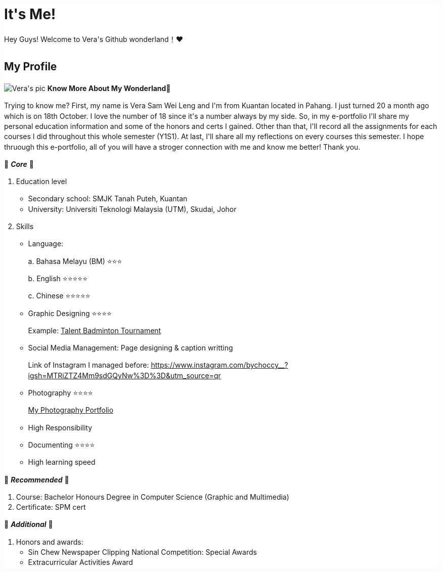 # It's Me! 
Hey Guys! Welcome to Vera's Github wonderland！❤️

## My Profile
![Vera's pic](https://github.com/user-attachments/assets/2391946e-32f1-4e6f-be44-bee1b873cc3e) 
**Know More About My Wonderland🫧**

Trying to know me? First, my name is Vera Sam Wei Leng and I'm from Kuantan located in Pahang. I just turned 20 a month ago which is on 18th October. I love the number of 18 since it's a number always by my side. So, in my e-portfolio I'll share my personal education information and some of the honors and certs I gained. Other than that, I'll record all the assignments for each courses I did throughout this whole semester (Y1S1). At last, I'll share all my reflections on every courses this semester. I hope thruough this e-portfolio, all of you will have a stroger connection with me and know me better! Thank you.

🤍 **_Core_** 🤍
1. Education level
   - Secondary school: SMJK Tanah Puteh, Kuantan
   - University: Universiti Teknologi Malaysia (UTM), Skudai, Johor 

2. Skills
   - Language:
     
     a. Bahasa Melayu (BM) ⭐⭐⭐
     
     b. English ⭐⭐⭐⭐⭐
     
     c. Chinese ⭐⭐⭐⭐⭐
   - Graphic Designing ⭐⭐⭐⭐
     
     Example:
     [Talent Badminton Tournament ](https://drive.google.com/file/d/1aLC7lKL-tnjxHHeQo2Z3UkzpeyYx74CG/view?usp=drive_link)

   - Social Media Management: Page designing & caption writting

     Link of Instagram I managed before: https://www.instagram.com/bychoccy__?igsh=MTRiZTZ4Mm9sdGQyNw%3D%3D&utm_source=qr
     
   - Photography ⭐⭐⭐⭐
     
     [My Photography Portfolio](https://drive.google.com/drive/folders/1NPRodVs_Jxb2i4M307nCvkkAINBPE07i?usp=drive_link)
   - High Responsibility
   - Documenting ⭐⭐⭐⭐
   - High learning speed

🤍 **_Recommended_** 🤍
1. Course: Bachelor Honours Degree in Computer Science (Graphic and Multimedia)
2. Certificate: SPM cert

🤍 **_Additional_** 🤍
1. Honors and awards:
   - Sin Chew Newspaper Clipping National Competition: Special Awards
   - Extracurricular Activities Award
  